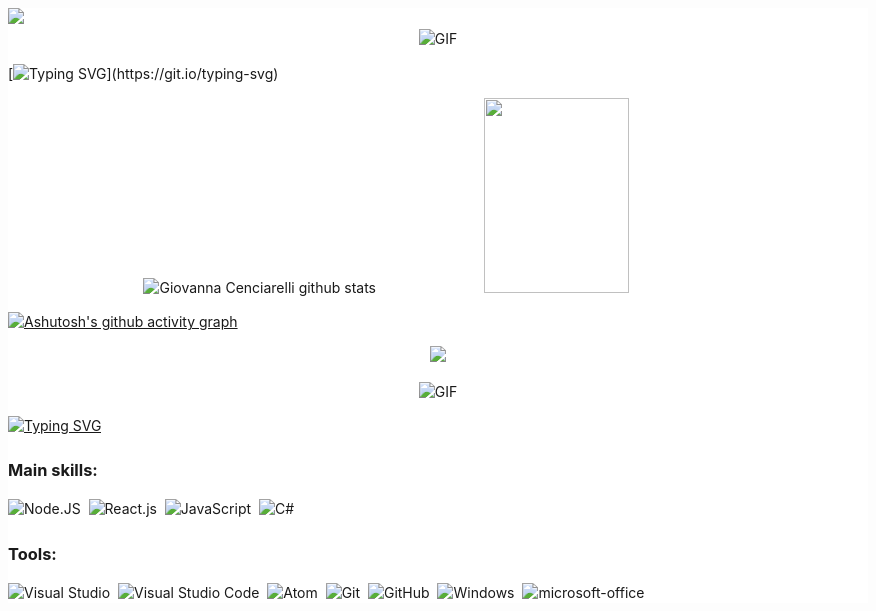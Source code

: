<img width=100% src="https://capsule-render.vercel.app/api?type=waving&color=ff69b4&height=120&section=header"/>


<div align="center">
  <img src="https://emilijafilmreviews.wordpress.com/wp-content/uploads/2019/04/audrey.gif?w=775" alt="GIF" />
</div>

[![Typing SVG](https://readme-typing-svg.herokuapp.com/?color=ff69b4&size=35&center=true&vCenter=true&width=1000&lines=GIT+HUB,+ONDE+FAÇO+COISAS+SEM+NEXO,+BJSS!)](https://git.io/typing-svg) 

<div align="center">  
  <img width="49%" height="195px" src="https://github-readme-stats.vercel.app/api?username=GiovannaCenciarelli&show_icons=true&count_private=true&hide_border=true&title_color=ff69b4&icon_color=ff69b4&text_color=c9d1d9&bg_color=0d1117" alt="Giovanna Cenciarelli github stats" /> 
  <img width="41%" height="195px" src="https://github-readme-stats.vercel.app/api/top-langs/?username=GiovannaCenciarelli&layout=compact&hide_border=true&title_color=ff69b4&text_color=ff69b4&bg_color=0d1117" />
</div>

[![Ashutosh's github activity graph](https://github-readme-activity-graph.vercel.app/graph?username=GiovannaCenciarelli&bg_color=000000&color=ff69b4&line=ff69b4&point=ff69b4&area=true&hide_border=true)](https://github.com/ashutosh00710/github-readme-activity-graph)

<p align="center">
  <img src="https://github-profile-trophy.vercel.app/?username=GiovannaCenciarelli&theme=dracula&row=2&no-bg=true&column=3&margin-w=15&margin-h=15" />
</p>

<div align="center">
  <img src="https://emilijafilmreviews.wordpress.com/wp-content/uploads/2019/04/audrey.gif?w=775" alt="GIF" />
</div>


[![Typing SVG](https://readme-typing-svg.herokuapp.com?font=Potta+One&size=18&duration=3000&pause=500&color=F75B9C&background=FFFFFF00&center=true&width=435&lines=%F0%9F%99%8Ftranquilidade+%F0%9F%99%8F+sossego+%F0%9F%99%8F+paciencia+bjs%F0%9F%99%8F%F0%9F%99%8F)](https://git.io/typing-svg) 

### Main skills:
![Node.JS](https://img.shields.io/badge/-Node.JS-0D1117?style=for-the-badge&logo=node.js&labelColor=0D1117&textColor=ff69b4)&nbsp;
![React.js](https://img.shields.io/badge/-React.js-0D1117?style=for-the-badge&logo=react&labelColor=0D1117&textColor=ff69b4)&nbsp;
![JavaScript](https://img.shields.io/badge/-JavaScript-0D1117?style=for-the-badge&logo=javascript&labelColor=0D1117&textColor=ff69b4)&nbsp;
![C#](https://img.shields.io/badge/-cSharp-0D1117?style=for-the-badge&logo=csharp&logoColor=ff69b4&labelColor=0D1117)&nbsp; 
 
### Tools:
![Visual Studio](https://img.shields.io/badge/-Visual%20Studio-0D1117?style=for-the-badge&logo=visual-studio&logoColor=C8A2C8&labelColor=0D1117)&nbsp;
![Visual Studio Code](https://img.shields.io/badge/-Visual%20Studio%20Code-0D1117?style=for-the-badge&logo=visual-studio-code&logoColor=0D1117&labelColor=0D1117)&nbsp;
![Atom](https://img.shields.io/badge/-atom-0D1117?style=for-the-badge&logo=atom&logoColor=90ee90&labelColor=0D1117)&nbsp;
![Git](https://img.shields.io/badge/-Git-0D1117?style=for-the-badge&logo=git&labelColor=0D1117)&nbsp;
![GitHub](https://img.shields.io/badge/-GitHub-0D1117?style=for-the-badge&logo=github&labelColor=0D1117)&nbsp;
![Windows](https://img.shields.io/badge/-Windows-0D1117?style=for-the-badge&logo=windows&labelColor=0D1117)&nbsp;
![microsoft-office](https://img.shields.io/badge/-microsoft_office-0D1117?style=for-the-badge&logo=microsoft-office&labelColor=0D1117)&nbsp;
 
